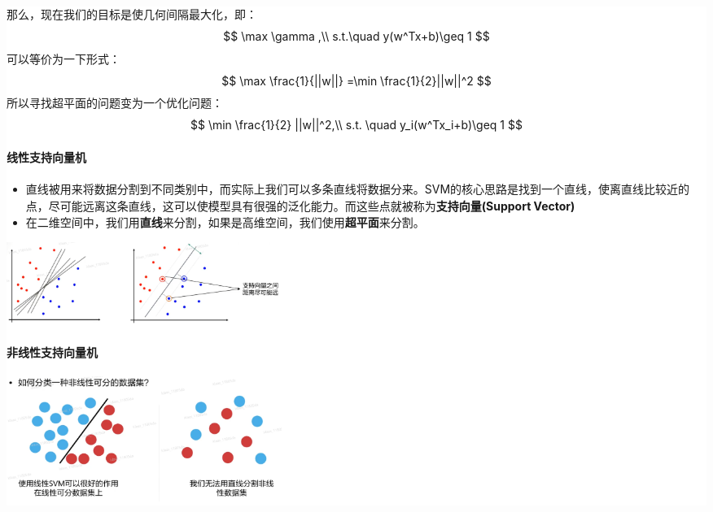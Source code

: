 那么，现在我们的目标是使几何间隔最大化，即：
$$
\max \gamma ,\\
s.t.\quad y(w^Tx+b)\geq 1
$$
可以等价为一下形式：
$$
\max \frac{1}{||w||} =\min \frac{1}{2}||w||^2
$$
所以寻找超平面的问题变为一个优化问题：
$$
\min \frac{1}{2} ||w||^2,\\
s.t. \quad y_i(w^Tx_i+b)\geq 1
$$






#### 线性支持向量机

- 直线被用来将数据分割到不同类别中，而实际上我们可以多条直线将数据分来。SVM的核心思路是找到一个直线，使离直线比较近的点，尽可能远离这条直线，这可以使模型具有很强的泛化能力。而这些点就被称为**支持向量(Support Vector)**
- 在二维空间中，我们用**直线**来分割，如果是高维空间，我们使用**超平面**来分割。

<img src="assets/image-20221130221213062.png" alt="image-20221130221213062" style="zoom: 33%;" />

#### 非线性支持向量机

<img src="assets/image-20221130221323517.png" alt="image-20221130221323517" style="zoom: 33%;" />
